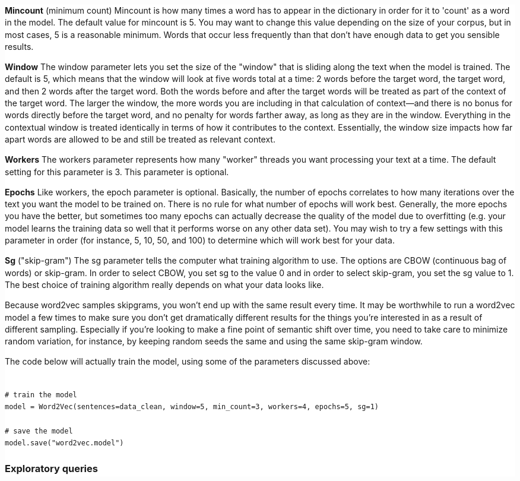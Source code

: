 **Mincount** (minimum count)
Mincount is how many times a word has to appear in the dictionary in order for it to 'count' as a word in the model. The default value for mincount is 5. You may want to change this value depending on the size of your corpus, but in most cases, 5 is a reasonable minimum. Words that occur less frequently than that don’t have enough data to get you sensible results. 

**Window**
The window parameter lets you set the size of the "window" that is sliding along the text when the model is trained. The default is 5, which means that the window will look at five words total at a time: 2 words before the target word, the target word, and then 2 words after the target word. Both the words before and after the target words will be treated as part of the context of the target word. The larger the window, the more words you are including in that calculation of context—and there is no bonus for words directly before the target word, and no penalty for words farther away, as long as they are in the window. Everything in the contextual window is treated identically in terms of how it contributes to the context. Essentially, the window size impacts how far apart words are allowed to be and still be treated as relevant context.

**Workers**
The workers parameter represents how many "worker" threads you want processing your text at a time. The default setting for this parameter is 3. This parameter is optional.

**Epochs**
Like workers, the epoch parameter is optional. Basically, the number of epochs correlates to how many iterations over the text you want the model to be trained on. There is no rule for what number of epochs will work best. Generally, the more epochs you have the better, but sometimes too many epochs can actually decrease the quality of the model due to overfitting (e.g. your model learns the training data so well that it performs worse on any other data set). You may wish to try a few settings with this parameter in order (for instance, 5, 10, 50, and 100) to determine which will work best for your data.

**Sg** ("skip-gram")
The sg parameter tells the computer what training algorithm to use. The options are CBOW (continuous bag of words) or skip-gram. In order to select CBOW, you set sg to the value 0 and in order to select skip-gram, you set the sg value to 1. The best choice of training algorithm really depends on what your data looks like.

Because word2vec samples skipgrams, you won’t end up with the same result every time. It may be worthwhile to run a word2vec model a few times to make sure you don’t get dramatically different results for the things you’re interested in as a result of different sampling. Especially if you’re looking to make a fine point of semantic shift over time, you need to take care to minimize random variation, for instance, by keeping random seeds the same and using the same skip-gram window.

The code below will actually train the model, using some of the parameters discussed above: 

```

# train the model
model = Word2Vec(sentences=data_clean, window=5, min_count=3, workers=4, epochs=5, sg=1)

# save the model
model.save("word2vec.model")
```


### Exploratory queries
